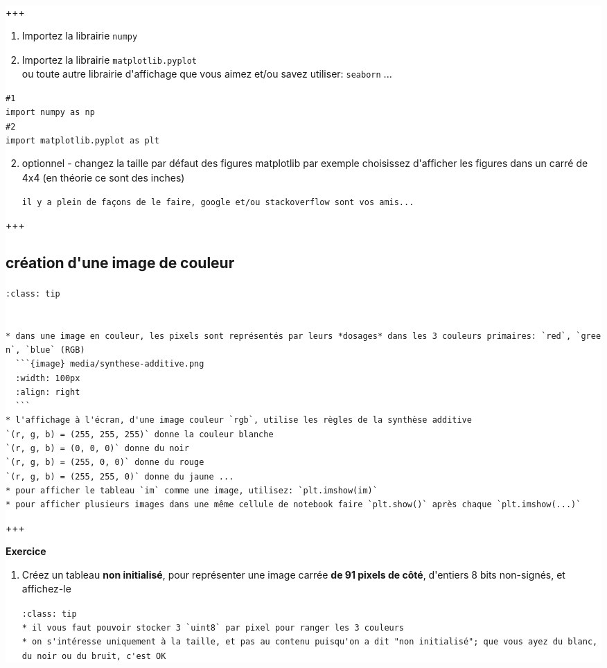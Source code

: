 +++

1. Importez la librairie `numpy`

1. Importez la librairie `matplotlib.pyplot`  
ou toute autre librairie d'affichage que vous aimez et/ou savez utiliser: `seaborn` ...

```{code-cell} ipython3
#1 
import numpy as np
#2 
import matplotlib.pyplot as plt 
```

2. optionnel - changez la taille par défaut des figures matplotlib
   par exemple choisissez d'afficher les figures dans un carré de 4x4 (en théorie ce sont des inches)

   ````{tip}
   il y a plein de façons de le faire, google et/ou stackoverflow sont vos amis...
   ````

+++

## création d'une image de couleur

````{admonition} Rappels (rapides)
:class: tip


* dans une image en couleur, les pixels sont représentés par leurs *dosages* dans les 3 couleurs primaires: `red`, `green`, `blue` (RGB)  
  ```{image} media/synthese-additive.png
  :width: 100px
  :align: right
  ```
* l'affichage à l'écran, d'une image couleur `rgb`, utilise les règles de la synthèse additive  
`(r, g, b) = (255, 255, 255)` donne la couleur blanche  
`(r, g, b) = (0, 0, 0)` donne du noir  
`(r, g, b) = (255, 0, 0)` donne du rouge
`(r, g, b) = (255, 255, 0)` donne du jaune ...
* pour afficher le tableau `im` comme une image, utilisez: `plt.imshow(im)`
* pour afficher plusieurs images dans une même cellule de notebook faire `plt.show()` après chaque `plt.imshow(...)`
````

+++

**Exercice**

1. Créez un tableau **non initialisé**, pour représenter une image carrée **de 91 pixels de côté**, d'entiers 8 bits non-signés, et affichez-le  
   ```{admonition} indices
   :class: tip
   * il vous faut pouvoir stocker 3 `uint8` par pixel pour ranger les 3 couleurs
   * on s'intéresse uniquement à la taille, et pas au contenu puisqu'on a dit "non initialisé"; que vous ayez du blanc, du noir ou du bruit, c'est OK
   ```

